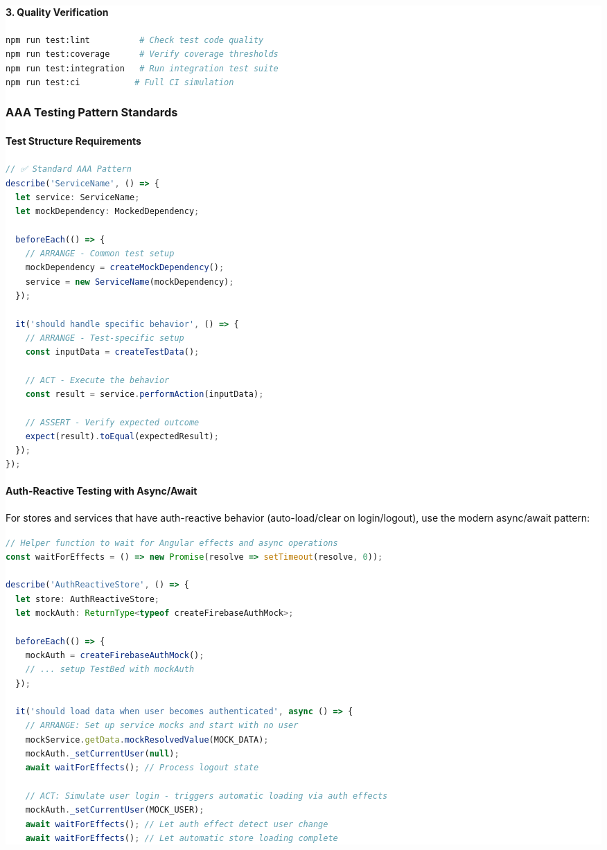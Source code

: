 #### **3. Quality Verification**
```bash
npm run test:lint          # Check test code quality
npm run test:coverage      # Verify coverage thresholds
npm run test:integration   # Run integration test suite
npm run test:ci           # Full CI simulation
```

### **AAA Testing Pattern Standards**

#### **Test Structure Requirements**
```typescript
// ✅ Standard AAA Pattern
describe('ServiceName', () => {
  let service: ServiceName;
  let mockDependency: MockedDependency;

  beforeEach(() => {
    // ARRANGE - Common test setup
    mockDependency = createMockDependency();
    service = new ServiceName(mockDependency);
  });

  it('should handle specific behavior', () => {
    // ARRANGE - Test-specific setup
    const inputData = createTestData();

    // ACT - Execute the behavior
    const result = service.performAction(inputData);

    // ASSERT - Verify expected outcome
    expect(result).toEqual(expectedResult);
  });
});
```

#### **Auth-Reactive Testing with Async/Await**

For stores and services that have auth-reactive behavior (auto-load/clear on login/logout), use the modern async/await pattern:

```typescript
// Helper function to wait for Angular effects and async operations
const waitForEffects = () => new Promise(resolve => setTimeout(resolve, 0));

describe('AuthReactiveStore', () => {
  let store: AuthReactiveStore;
  let mockAuth: ReturnType<typeof createFirebaseAuthMock>;

  beforeEach(() => {
    mockAuth = createFirebaseAuthMock();
    // ... setup TestBed with mockAuth
  });

  it('should load data when user becomes authenticated', async () => {
    // ARRANGE: Set up service mocks and start with no user
    mockService.getData.mockResolvedValue(MOCK_DATA);
    mockAuth._setCurrentUser(null);
    await waitForEffects(); // Process logout state

    // ACT: Simulate user login - triggers automatic loading via auth effects
    mockAuth._setCurrentUser(MOCK_USER);
    await waitForEffects(); // Let auth effect detect user change
    await waitForEffects(); // Let automatic store loading complete

```